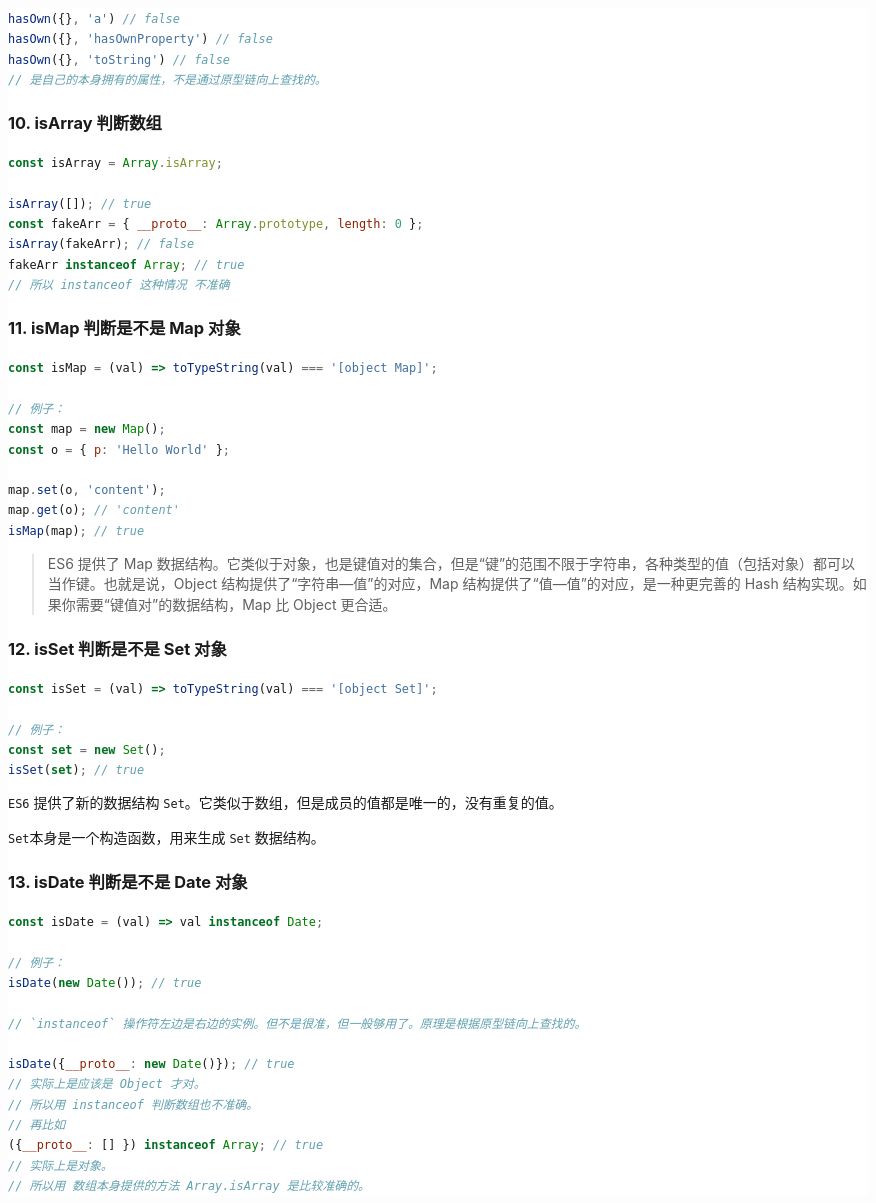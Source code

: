 ```js
hasOwn({}, 'a') // false
hasOwn({}, 'hasOwnProperty') // false
hasOwn({}, 'toString') // false
// 是自己的本身拥有的属性，不是通过原型链向上查找的。
```

### 10. isArray 判断数组
```js
const isArray = Array.isArray;

isArray([]); // true
const fakeArr = { __proto__: Array.prototype, length: 0 };
isArray(fakeArr); // false
fakeArr instanceof Array; // true
// 所以 instanceof 这种情况 不准确
```

### 11. isMap 判断是不是 Map 对象
```js
const isMap = (val) => toTypeString(val) === '[object Map]';

// 例子：
const map = new Map();
const o = { p: 'Hello World' };

map.set(o, 'content');
map.get(o); // 'content'
isMap(map); // true
```

> ES6 提供了 Map 数据结构。它类似于对象，也是键值对的集合，但是“键”的范围不限于字符串，各种类型的值（包括对象）都可以当作键。也就是说，Object 结构提供了“字符串—值”的对应，Map 结构提供了“值—值”的对应，是一种更完善的 Hash 结构实现。如果你需要“键值对”的数据结构，Map 比 Object 更合适。

### 12. isSet 判断是不是 Set 对象
```js
const isSet = (val) => toTypeString(val) === '[object Set]';

// 例子：
const set = new Set();
isSet(set); // true
```

`ES6` 提供了新的数据结构 `Set`。它类似于数组，但是成员的值都是唯一的，没有重复的值。

`Set`本身是一个构造函数，用来生成 `Set` 数据结构。

### 13. isDate 判断是不是 Date 对象
```js
const isDate = (val) => val instanceof Date;

// 例子：
isDate(new Date()); // true

// `instanceof` 操作符左边是右边的实例。但不是很准，但一般够用了。原理是根据原型链向上查找的。

isDate({__proto__: new Date()}); // true
// 实际上是应该是 Object 才对。
// 所以用 instanceof 判断数组也不准确。
// 再比如
({__proto__: [] }) instanceof Array; // true
// 实际上是对象。
// 所以用 数组本身提供的方法 Array.isArray 是比较准确的。
```
